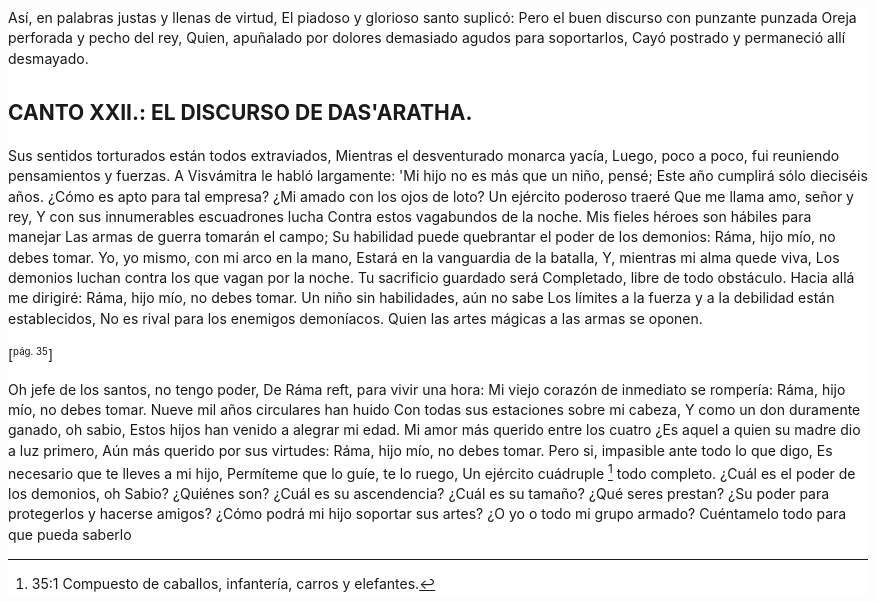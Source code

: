 Así, en palabras justas y llenas de virtud,
El piadoso y glorioso santo suplicó:
Pero el buen discurso con punzante punzada
Oreja perforada y pecho del rey,
Quien, apuñalado por dolores demasiado agudos para soportarlos,
Cayó postrado y permaneció allí desmayado.



## CANTO XXII.: EL DISCURSO DE DAS'ARATHA.

Sus sentidos torturados están todos extraviados,
Mientras el desventurado monarca yacía,
Luego, poco a poco, fui reuniendo pensamientos y fuerzas.
A Visvámitra le habló largamente:
'Mi hijo no es más que un niño, pensé;
Este año cumplirá sólo dieciséis años.
¿Cómo es apto para tal empresa?
¿Mi amado con los ojos de loto?
Un ejército poderoso traeré
Que me llama amo, señor y rey,
Y con sus innumerables escuadrones lucha
Contra estos vagabundos de la noche.
Mis fieles héroes son hábiles para manejar
Las armas de guerra tomarán el campo;
Su habilidad puede quebrantar el poder de los demonios:
Ráma, hijo mío, no debes tomar.
Yo, yo mismo, con mi arco en la mano,
Estará en la vanguardia de la batalla,
Y, mientras mi alma quede viva,
Los demonios luchan contra los que vagan por la noche.
Tu sacrificio guardado será
Completado, libre de todo obstáculo.
Hacia allá me dirigiré:
Ráma, hijo mío, no debes tomar.
Un niño sin habilidades, aún no sabe
Los límites a la fuerza y ​​a la debilidad están establecidos,
No es rival para los enemigos demoníacos.
Quien las artes mágicas a las armas se oponen.

<span id="p35">[<sup><small>pág. 35</small></sup>]</span>

Oh jefe de los santos, no tengo poder,
De Ráma reft, para vivir una hora:
Mi viejo corazón de inmediato se rompería:
Ráma, hijo mío, no debes tomar.
Nueve mil años circulares han huido
Con todas sus estaciones sobre mi cabeza,
Y como un don duramente ganado, oh sabio,
Estos hijos han venido a alegrar mi edad.
Mi amor más querido entre los cuatro
¿Es aquel a quien su madre dio a luz primero,
Aún más querido por sus virtudes:
Ráma, hijo mío, no debes tomar.
Pero si, impasible ante todo lo que digo,
Es necesario que te lleves a mi hijo,
Permíteme que lo guíe, te lo ruego,
Un ejército cuádruple [^143] todo completo.
¿Cuál es el poder de los demonios, oh Sabio?
¿Quiénes son? ¿Cuál es su ascendencia?
¿Cuál es su tamaño? ¿Qué seres prestan?
¿Su poder para protegerlos y hacerse amigos?
¿Cómo podrá mi hijo soportar sus artes?
¿O yo o todo mi grupo armado?
Cuéntamelo todo para que pueda saberlo

[^140]: 33:1b El néctar indio o bebida de los dioses.
[^141]: 33:2b La gran alegría, según la creencia hindú, tiene este efecto, no haciendo que cada cabello en particular se erice, sino levantando suavemente todo el vello del cuerpo.
[^142]: 34:1 Los Rákshasas, gigantes o demonios que se representan perturbando el sacrificio, significan aquí, como a menudo en otros lugares, simplemente las tribus salvajes que se colocaron en oposición hostil a las instituciones brahmánicas.
[^143]: 35:1 Compuesto de caballos, infantería, carros y elefantes.
[^144]: 35:2 «Los Gandharvas, o bardos celestiales, tenían originalmente un carácter guerrero, pero posteriormente fueron reducidos al oficio de músicos celestiales que amenizaban los banquetes de los dioses. El Dr. Kuhn ha demostrado su identidad con los Centauros en nombre, origen y atributos». GORRESIO.
[^145]: 36:1 Estas misteriosas armas animadas se enumeran en los Cantos XXIX y XXX. Daksha era hijo de Brahmá y uno de los Prajápatis, Demiurgis o autores secundarios de la creación.
[^146]: 36:1b Los jóvenes de la clase Kshatriya solían dejar sin cortar los mechones laterales de su cabello. Estos se llamaban _Káka-paksha_, o alas de cuervo.
[^147]: 36:2b El Rákshas o gigante Rávan, rey de Lanká.
[^148]: 36:3b El significado de As'vins (de _as'va_ un caballo, áspid persa, griego ἵιππος, latín _equus_, galés \*eck, es Jinetes. Eran deidades gemelas de las que se hace mención frecuente en los Vedas y los mitos indios. Los As'vins tienen mucho en común con los Dioscuros de Grecia, y su genealogía mítica parece indicar que su origen era astronómico. Eran, tal vez, al principio la estrella de la mañana y la estrella de la tarde. Se dice que son los hijos del sol y la ninfa As'viní, que es uno de los asterismos lunares personificados. En la mitología popular se les considera los médicos de los dioses. GORRESIO.
[^149]: 36:4b La palabra Kumára, (un joven príncipe, h Childe, es también un nombre propio de Skanda o Kártikeya Dios de la Guerra, el hijo de S'iva y Umá. El bebé maduró en el fuego. Véase Apéndice, _Kártikeii Generatio_.
[^150]: 37:1 «Tanto al amanecer como al mediodía se prescribían ciertas observancias, invocaciones y oraciones que no podían omitirse bajo ninguna circunstancia. Una de estas observancias era la recitación del Sávitri, un himno védico al Sol de admirable belleza». GORBESIO.
[^151]: 37:1b _Tripathaga, Tres caminos,_ que fluye en el cielo, en la tierra y bajo la tierra. Véase Canto XLV
[^152]: 37:2b 'Cama indio' de Tennyson, el Dios del amor, conocido también por muchos otros nombres.
[^153]: 37:3b Uma, o Parvati, era hija del Himálaya, Monarca de las montañas, y esposa de Siva. Véase Kumára Sambhava, o El nacimiento del dios de la guerra, de Kalidása.
[^154]: 37:4b _Sthánu_, El Inmóvil, un nombre de S'iva.
[^155]: 37:5b La práctica de austeridades, torturas voluntarias y mortificaciones era universal en la India desde la antigüedad, y los indios la consideraban de gran eficacia. Por ello, se mortificaban para expiar pecados, adquirir méritos y obtener dones y poderes sobrehumanos; los propios dioses a veces se ejercitaban en tales austeridades, ya sea para alcanzar mayor poder y grandeza, o para contrarrestar las austeridades humanas que amenazaban con dominarlos y privarlos del cielo... Dichas austeridades se llamaban en la India tapas (ardor ardiente, devoción ferviente) y quien las practicaba tapasvin.
[^156]: 38:1 _El Incorpóreo._
[^157]: 38:1b «Un lago célebre, considerado sagrado en la India. Se encuentra en la elevada región entre las tierras altas del norte del Himalaya y el monte Kailása, la región de los lagos sagrados. El poema, siguiendo la creencia popular india, hace que el río Sarayú (ahora Sarjú) fluya del lago Mánasa; las fuentes del río se encuentran un poco al sur, a aproximadamente un día de viaje del lago. Véase Lassen, _Indische Alterthumsbunde_, página 34.» GORBESIO. _Manas_ significa mente; _mánasa_, mental, nacido de la mente.
[^158]: 38:2b _Sarovar_ significa el mejor de los lagos. Esta es otra de las etimologías fantasiosas del poeta.
[^159]: 38:3b La confluencia de dos o más ríos suele ser un lugar venerado y sagrado. El más famoso es Prayág o Allahabad, donde se cree que el Sarasvatí, mediante un curso subterráneo, se une al Jumna y al Ganges.
[^160]: 39:1 Los nombres botánicos de los árboles mencionados en el texto son Grislea Tormentosa, Shorea Robusta, Echites Antidysenterica, Bignonia Suaveolens, Aegle Marmelos y Diospyrus Glutinosa. He omitido el _Kutaja_ (Echites) y el _Tinduka_ (Diospyrus).
[^161]: 39:2 Aquí nos encontramos con un nuevo mito que explica el nombre de estas regiones. _Malaja_ es probablemente una palabra no aria que significa país montañoso: tomada como compuesto sánscrito, significa _surgida de la impureza_. La palabra _Karúsha_ parece tener un significado similar.
[^162]: 40:1 «Este es uno de esos personajes míticos indefinibles que se encuentran en las antiguas tradiciones de muchas naciones, y en quienes generalmente se representan nociones cosmogónicas o astronómicas. Así, se cuenta de Agastya que las montañas Vindhyan se postraron ante él; y, sin embargo, se cree que el mismo Agastya es el regente de la estrella Canopus», —GORRESIO.
[^163]: 41:1 El famoso jardín de placeres de Kuvera, el dios de la riqueza.
[^164]: 41:2 «Todo este Canto, junto con el siguiente, trata de la creencia, antiguamente prevaleciente en la India, de que mediante ciertos hechizos, que debían aprenderse y murmurarse, se podían adquirir conocimientos secretos y poderes sobrehumanos. El poeta ya ha aludido a esto en el Canto xxiii. Estas armas incorpóreas están representadas en parte según el estilo de las atribuidas a los dioses y a las diferentes órdenes de semidioses, y en parte son meras creaciones de la fantasía; y no sería fácil determinar qué idea tenía el poeta de ellas en su mente, ni qué poderes pretendía atribuir a cada una». SCHLEGEL.
[^165]: 42:1 En sánscrito, _Sankára_, palabra con varios significados, cuyo significado principal es _el acto de apoderarse_. Parece implicar un poder mágico al emplear las armas cuando y donde sea necesario. Las observaciones que he hecho sobre el Canto anterior se aplican con mayor fuerza a este caso. Los manuscritos varían mucho en la enumeración de estos _Sankáras_, y no es sorprendente que los copistas hayan escrito incorrectamente los nombres que no comprendían bien. Los comentaristas no arrojan luz sobre el tema. SCHLEGEL. Me he tomado la libertad de omitir cuatro de estos, que Schlegel traduce como 'Sclerom_balum, Euomphalium, Cantiventrem y Chrysomphalum'.